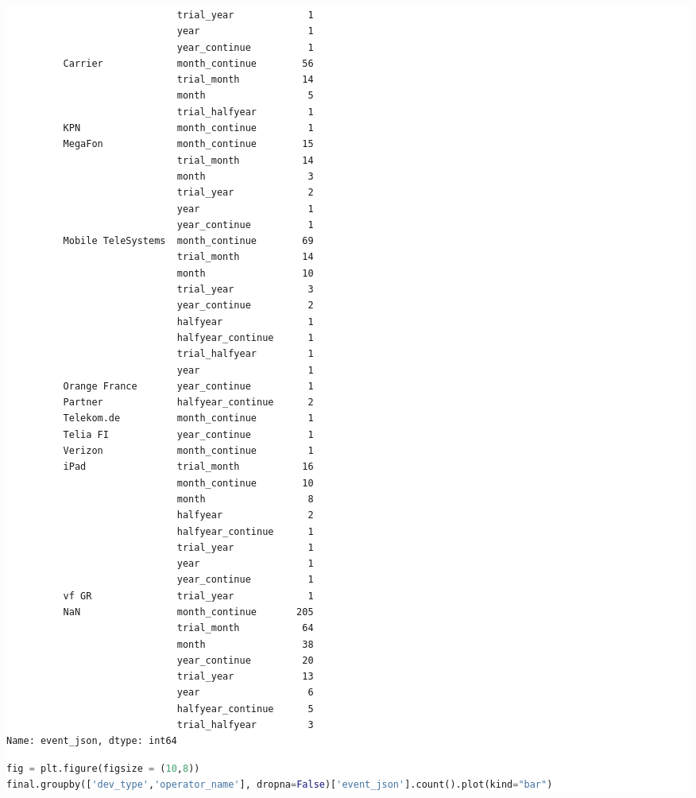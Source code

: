                                   trial_year             1
                                  year                   1
                                  year_continue          1
              Carrier             month_continue        56
                                  trial_month           14
                                  month                  5
                                  trial_halfyear         1
              KPN                 month_continue         1
              MegaFon             month_continue        15
                                  trial_month           14
                                  month                  3
                                  trial_year             2
                                  year                   1
                                  year_continue          1
              Mobile TeleSystems  month_continue        69
                                  trial_month           14
                                  month                 10
                                  trial_year             3
                                  year_continue          2
                                  halfyear               1
                                  halfyear_continue      1
                                  trial_halfyear         1
                                  year                   1
              Orange France       year_continue          1
              Partner             halfyear_continue      2
              Telekom.de          month_continue         1
              Telia FI            year_continue          1
              Verizon             month_continue         1
              iPad                trial_month           16
                                  month_continue        10
                                  month                  8
                                  halfyear               2
                                  halfyear_continue      1
                                  trial_year             1
                                  year                   1
                                  year_continue          1
              vf GR               trial_year             1
              NaN                 month_continue       205
                                  trial_month           64
                                  month                 38
                                  year_continue         20
                                  trial_year            13
                                  year                   6
                                  halfyear_continue      5
                                  trial_halfyear         3
    Name: event_json, dtype: int64




```python
fig = plt.figure(figsize = (10,8))
final.groupby(['dev_type','operator_name'], dropna=False)['event_json'].count().plot(kind="bar")

```
